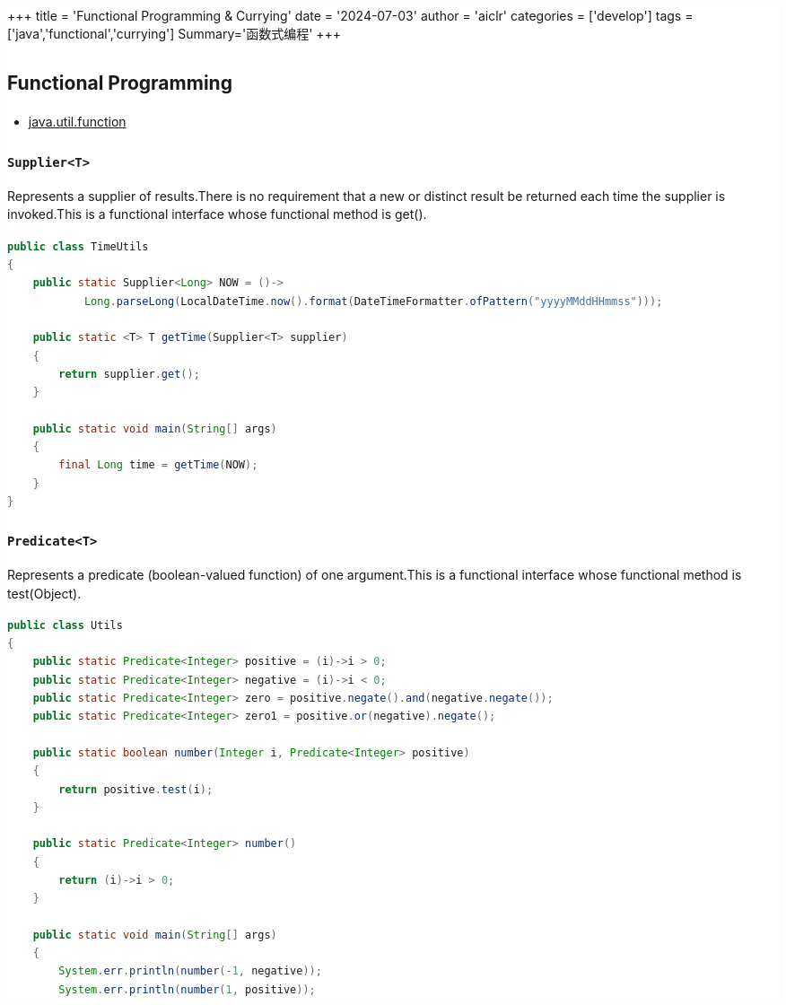 +++
title = 'Functional Programming & Currying'
date = '2024-07-03'
author = 'aiclr'
categories = ['develop']
tags = ['java','functional','currying']
Summary='函数式编程'
+++

## Functional Programming

- [java.util.function](https://docs.oracle.com/javase/8/docs/api/java/util/function/package-frame.html)

### `Supplier<T>`

Represents a supplier of results.There is no requirement that a new or distinct result be returned each time the supplier is invoked.This is a functional interface whose functional method is get().

```java
public class TimeUtils
{
    public static Supplier<Long> NOW = ()->
            Long.parseLong(LocalDateTime.now().format(DateTimeFormatter.ofPattern("yyyyMMddHHmmss")));

    public static <T> T getTime(Supplier<T> supplier)
    {
        return supplier.get();
    }

    public static void main(String[] args)
    {
        final Long time = getTime(NOW);
    }
}
```

### `Predicate<T>`

Represents a predicate (boolean-valued function) of one argument.This is a functional interface whose functional method is test(Object).

```java
public class Utils
{
    public static Predicate<Integer> positive = (i)->i > 0;
    public static Predicate<Integer> negative = (i)->i < 0;
    public static Predicate<Integer> zero = positive.negate().and(negative.negate());
    public static Predicate<Integer> zero1 = positive.or(negative).negate();

    public static boolean number(Integer i, Predicate<Integer> positive)
    {
        return positive.test(i);
    }

    public static Predicate<Integer> number()
    {
        return (i)->i > 0;
    }

    public static void main(String[] args)
    {
        System.err.println(number(-1, negative));
        System.err.println(number(1, positive));
```